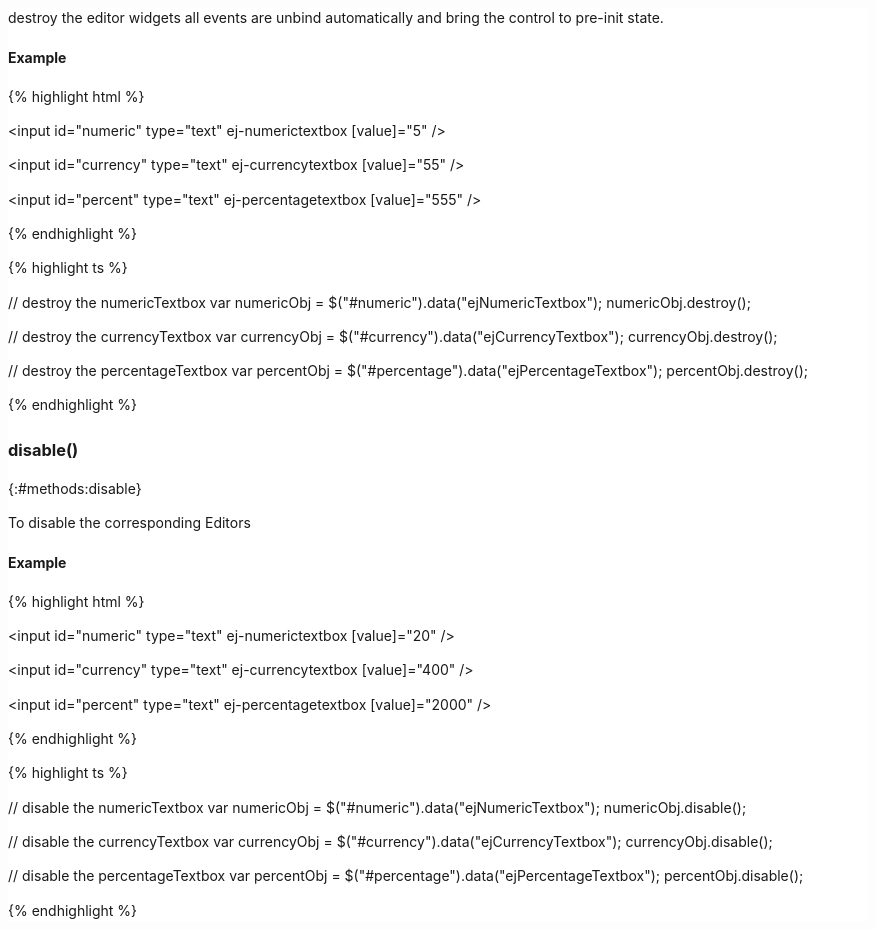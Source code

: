 destroy the editor widgets all events are unbind automatically and bring the control to pre-init state.

#### Example

{% highlight html %}
 
<input id="numeric" type="text" ej-numerictextbox [value]="5" />

<input id="currency" type="text" ej-currencytextbox [value]="55" />

<input id="percent" type="text" ej-percentagetextbox [value]="555" />

{% endhighlight %}

{% highlight ts %}

// destroy the numericTextbox
var numericObj = $("#numeric").data("ejNumericTextbox");
numericObj.destroy(); 

// destroy the currencyTextbox
var currencyObj = $("#currency").data("ejCurrencyTextbox");
currencyObj.destroy();

// destroy the percentageTextbox
var percentObj = $("#percentage").data("ejPercentageTextbox");
percentObj.destroy(); 

{% endhighlight %}

### disable()
{:#methods:disable}

To disable the corresponding Editors

#### Example

{% highlight html %}
 
<input id="numeric" type="text" ej-numerictextbox [value]="20" />

<input id="currency" type="text" ej-currencytextbox [value]="400" />

<input id="percent" type="text" ej-percentagetextbox [value]="2000" />

{% endhighlight %}

{% highlight ts %}

// disable the numericTextbox
var numericObj = $("#numeric").data("ejNumericTextbox");
numericObj.disable(); 

// disable the currencyTextbox
var currencyObj = $("#currency").data("ejCurrencyTextbox");
currencyObj.disable();

// disable the percentageTextbox
var percentObj = $("#percentage").data("ejPercentageTextbox");
percentObj.disable(); 

{% endhighlight %}
